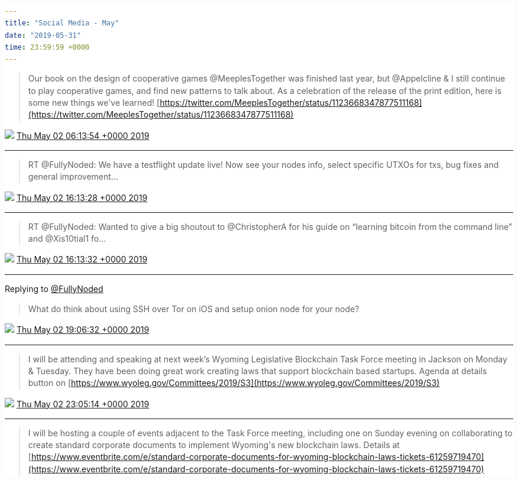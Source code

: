 ```yaml
---    
title: "Social Media - May"
date: "2019-05-31"
time: 23:59:59 +0000
---
```


> Our book on the design of cooperative games @MeeplesTogether was finished last year, but @Appelcline &amp; I still continue to play cooperative games, and find new patterns to talk about. As a celebration of the release of the print edition, here is some new things we've learned! [https://twitter.com/MeeplesTogether/status/1123668347877511168](https://twitter.com/MeeplesTogether/status/1123668347877511168)

<img src="{{ site.url }}{{ site.baseurl }}/assets/images/media/tweet.ico" width="30" /> [Thu May 02 06:13:54 +0000 2019](https://twitter.com/ChristopherA/status/1123832970530435072) 

----

> RT @FullyNoded: We have a testflight update live! Now see your nodes info, select specific UTXOs for txs, bug fixes and general improvement…

<img src="{{ site.url }}{{ site.baseurl }}/assets/images/media/tweet.ico" width="30" /> [Thu May 02 16:13:28 +0000 2019](https://twitter.com/ChristopherA/status/1123983854983942144)

----

> RT @FullyNoded: Wanted to give a big shoutout to @ChristopherA for his guide on “learning bitcoin from the command line” and @Xis10tial1 fo…

<img src="{{ site.url }}{{ site.baseurl }}/assets/images/media/tweet.ico" width="30" /> [Thu May 02 16:13:32 +0000 2019](https://twitter.com/ChristopherA/status/1123983874097332226)

----

Replying to [@FullyNoded](https://twitter.com/FullyNoded/status/1112860041730719744)

> What do think about using SSH over Tor on iOS and setup onion node for your node?

<img src="{{ site.url }}{{ site.baseurl }}/assets/images/media/tweet.ico" width="30" /> [Thu May 02 19:06:32 +0000 2019](https://twitter.com/ChristopherA/status/1124027411270647809)

----

> I will be attending and speaking at next week’s Wyoming Legislative Blockchain Task Force meeting in Jackson on Monday &amp; Tuesday. They have been doing great work creating laws that support blockchain based startups. Agenda at details button on [https://www.wyoleg.gov/Committees/2019/S3](https://www.wyoleg.gov/Committees/2019/S3)

<img src="{{ site.url }}{{ site.baseurl }}/assets/images/media/tweet.ico" width="30" /> [Thu May 02 23:05:14 +0000 2019](https://twitter.com/ChristopherA/status/1124087482361024514)

----



> I will be hosting a couple of events adjacent to the Task Force meeting, including one on Sunday evening on collaborating to create standard corporate documents to implement Wyoming's new blockchain laws. Details at [https://www.eventbrite.com/e/standard-corporate-documents-for-wyoming-blockchain-laws-tickets-61259719470](https://www.eventbrite.com/e/standard-corporate-documents-for-wyoming-blockchain-laws-tickets-61259719470)
